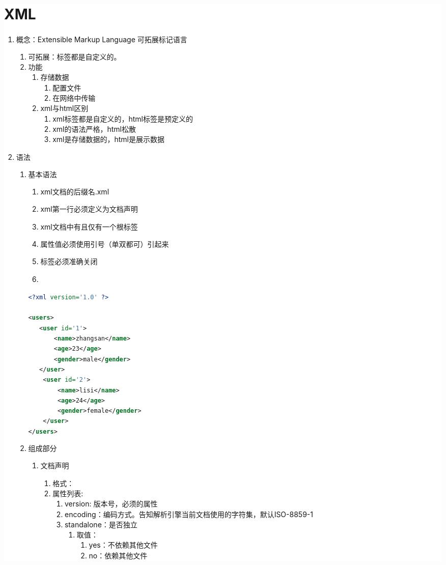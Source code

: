 # XML

1. 概念：Extensible Markup Language 可拓展标记语言

   1. 可拓展：标签都是自定义的。<user> <student>
   2. 功能
      1. 存储数据
         1. 配置文件
         2. 在网络中传输
      2. xml与html区别
         1. xml标签都是自定义的，html标签是预定义的
         2. xml的语法严格，html松散
         3. xml是存储数据的，html是展示数据

2. 语法

   1. 基本语法

      1. xml文档的后缀名.xml

      2. xml第一行必须定义为文档声明

      3. xml文档中有且仅有一个根标签

      4. 属性值必须使用引号（单双都可）引起来

      5. 标签必须准确关闭

      6. 
         	

         ```xml
         <?xml version='1.0' ?>
         
         <users>
         	<user id='1'>
         		<name>zhangsan</name>
         		<age>23</age>
         		<gender>male</gender>
         	</user>
             <user id='2'>
                 <name>lisi</name>
                 <age>24</age>
                 <gender>female</gender>
             </user>
         </users>
         ```

   2. 组成部分

      1. 文档声明

         1. 格式：<?xml 属性列表?>
         2. 属性列表:
            1. version: 版本号，必须的属性
            2. encoding：编码方式。告知解析引擎当前文档使用的字符集，默认ISO-8859-1
            3. standalone：是否独立
               1. 取值：
                  1. yes：不依赖其他文件
                  2. no：依赖其他文件
